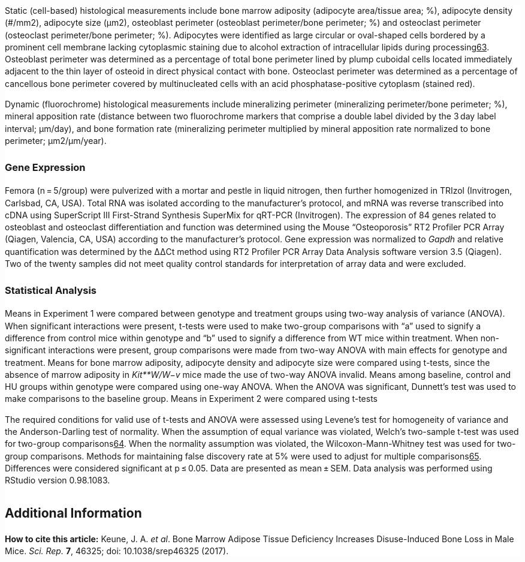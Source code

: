 Static (cell-based) histological measurements include bone marrow adiposity (adipocyte area/tissue area; %), adipocyte density (#/mm2), adipocyte size (μm2), osteoblast perimeter (osteoblast perimeter/bone perimeter; %) and osteoclast perimeter (osteoclast perimeter/bone perimeter; %). Adipocytes were identified as large circular or oval-shaped cells bordered by a prominent cell membrane lacking cytoplasmic staining due to alcohol extraction of intracellular lipids during processing[63](#b63). Osteoblast perimeter was determined as a percentage of total bone perimeter lined by plump cuboidal cells located immediately adjacent to the thin layer of osteoid in direct physical contact with bone. Osteoclast perimeter was determined as a percentage of cancellous bone perimeter covered by multinucleated cells with an acid phosphatase-positive cytoplasm (stained red).

Dynamic (fluorochrome) histological measurements include mineralizing perimeter (mineralizing perimeter/bone perimeter; %), mineral apposition rate (distance between two fluorochrome markers that comprise a double label divided by the 3 day label interval; μm/day), and bone formation rate (mineralizing perimeter multiplied by mineral apposition rate normalized to bone perimeter; μm2/μm/year).

### Gene Expression

Femora (n = 5/group) were pulverized with a mortar and pestle in liquid nitrogen, then further homogenized in TRIzol (Invitrogen, Carlsbad, CA, USA). Total RNA was isolated according to the manufacturer’s protocol, and mRNA was reverse transcribed into cDNA using SuperScript III First-Strand Synthesis SuperMix for qRT-PCR (Invitrogen). The expression of 84 genes related to osteoblast and osteoclast differentiation and function was determined using the Mouse “Osteoporosis” RT2 Profiler PCR Array (Qiagen, Valencia, CA, USA) according to the manufacturer’s protocol. Gene expression was normalized to *Gapdh* and relative quantification was determined by the ΔΔCt method using RT2 Profiler PCR Array Data Analysis software version 3.5 (Qiagen). Two of the twenty samples did not meet quality control standards for interpretation of array data and were excluded.

### Statistical Analysis

Means in Experiment 1 were compared between genotype and treatment groups using two-way analysis of variance (ANOVA). When significant interactions were present, t-tests were used to make two-group comparisons with “a” used to signify a difference from control mice within genotype and “b” used to signify a difference from WT mice within treatment. When non-significant interactions were present, group comparisons were made from two-way ANOVA with main effects for genotype and treatment. Means for bone marrow adiposity, adipocyte density and adipocyte size were compared using t-tests, since the absence of marrow adiposity in *Kit**W/W−v* mice made the use of two-way ANOVA invalid. Means among baseline, control and HU groups within genotype were compared using one-way ANOVA. When the ANOVA was significant, Dunnett’s test was used to make comparisons to the baseline group. Means in Experiment 2 were compared using t-tests

The required conditions for valid use of t-tests and ANOVA were assessed using Levene’s test for homogeneity of variance and the Anderson-Darling test of normality. When the assumption of equal variance was violated, Welch’s two-sample t-test was used for two-group comparisons[64](#b64). When the normality assumption was violated, the Wilcoxon-Mann-Whitney test was used for two-group comparisons. Methods for maintaining false discovery rate at 5% were used to adjust for multiple comparisons[65](#b65). Differences were considered significant at p ≤ 0.05. Data are presented as mean ± SEM. Data analysis was performed using RStudio version 0.98.1083.

## Additional Information

**How to cite this article:** Keune, J. A. *et al*. Bone Marrow Adipose Tissue Deficiency Increases Disuse-Induced Bone Loss in Male Mice. *Sci. Rep.*
**7**, 46325; doi: 10.1038/srep46325 (2017).

